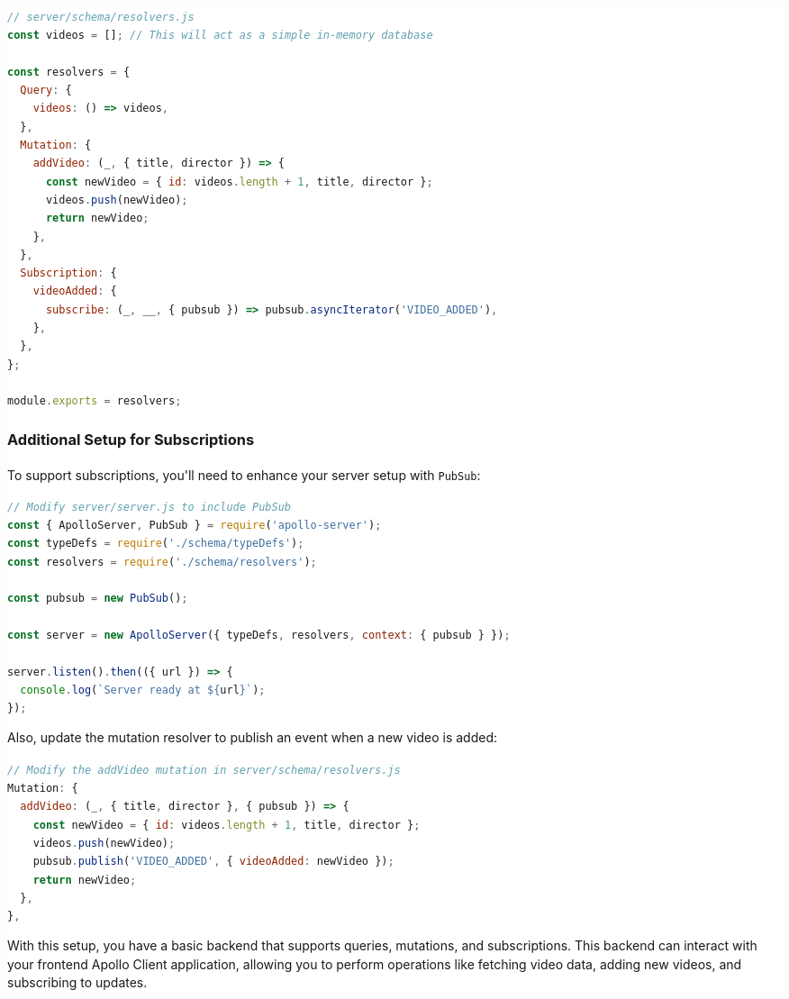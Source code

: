 ```javascript
// server/schema/resolvers.js
const videos = []; // This will act as a simple in-memory database

const resolvers = {
  Query: {
    videos: () => videos,
  },
  Mutation: {
    addVideo: (_, { title, director }) => {
      const newVideo = { id: videos.length + 1, title, director };
      videos.push(newVideo);
      return newVideo;
    },
  },
  Subscription: {
    videoAdded: {
      subscribe: (_, __, { pubsub }) => pubsub.asyncIterator('VIDEO_ADDED'),
    },
  },
};

module.exports = resolvers;
```

### Additional Setup for Subscriptions

To support subscriptions, you'll need to enhance your server setup with `PubSub`:

```javascript
// Modify server/server.js to include PubSub
const { ApolloServer, PubSub } = require('apollo-server');
const typeDefs = require('./schema/typeDefs');
const resolvers = require('./schema/resolvers');

const pubsub = new PubSub();

const server = new ApolloServer({ typeDefs, resolvers, context: { pubsub } });

server.listen().then(({ url }) => {
  console.log(`Server ready at ${url}`);
});
```

Also, update the mutation resolver to publish an event when a new video is added:

```javascript
// Modify the addVideo mutation in server/schema/resolvers.js
Mutation: {
  addVideo: (_, { title, director }, { pubsub }) => {
    const newVideo = { id: videos.length + 1, title, director };
    videos.push(newVideo);
    pubsub.publish('VIDEO_ADDED', { videoAdded: newVideo });
    return newVideo;
  },
},
```

With this setup, you have a basic backend that supports queries, mutations, and subscriptions. This backend can interact with your frontend Apollo Client application, allowing you to perform operations like fetching video data, adding new videos, and subscribing to updates.